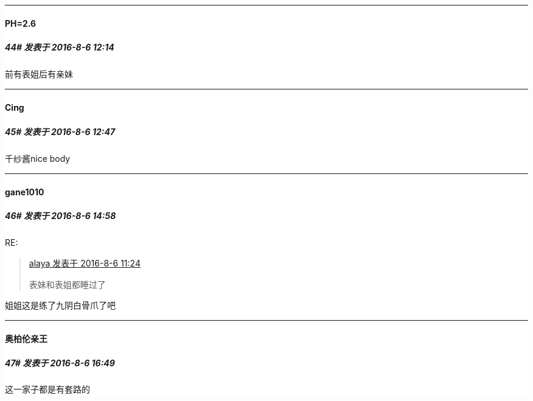 





-----

####  PH=2.6  
##### 44#       发表于 2016-8-6 12:14




前有表姐后有亲妹







-----

####  Cing  
##### 45#       发表于 2016-8-6 12:47




千纱酱nice body







-----

####  gane1010  
##### 46#       发表于 2016-8-6 14:58

RE:


<blockquote><a href="httphttps://bbs.saraba1st.com/2b/forum.php?mod=redirect&amp;goto=findpost&amp;pid=33184762&amp;ptid=1317511" target="_blank">alaya 发表于 2016-8-6 11:24</a>

表妹和表姐都睡过了</blockquote>
姐姐这是练了九阴白骨爪了吧







-----

####  奥柏伦亲王  
##### 47#       发表于 2016-8-6 16:49




这一家子都是有套路的


